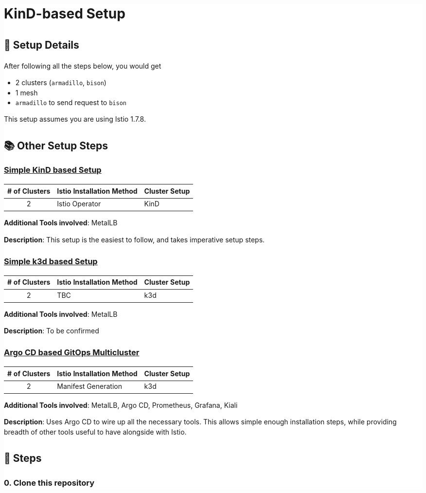 # KinD-based Setup

## 📝 Setup Details

After following all the steps below, you would get

- 2 clusters (`armadillo`, `bison`)
- 1 mesh
- `armadillo` to send request to `bison`

This setup assumes you are using Istio 1.7.8.

## 📚 Other Setup Steps



### [Simple KinD based Setup][1]

| # of Clusters | Istio Installation Method | Cluster Setup |
| :-----------: | ------------------------- | ------------- |
|       2       | Istio Operator            | KinD          |

**Additional Tools involved**: MetalLB

**Description**: This setup is the easiest to follow, and takes imperative setup steps.

### [Simple k3d based Setup][2]

| # of Clusters | Istio Installation Method | Cluster Setup |
| :-----------: | ------------------------- | ------------- |
|       2       | TBC                       | k3d           |

**Additional Tools involved**: MetalLB

**Description**: To be confirmed

### [Argo CD based GitOps Multicluster][3]

| # of Clusters | Istio Installation Method | Cluster Setup |
| :-----------: | ------------------------- | ------------- |
|       2       | Manifest Generation       | k3d           |

**Additional Tools involved**: MetalLB, Argo CD, Prometheus, Grafana, Kiali

**Description**: Uses Argo CD to wire up all the necessary tools. This allows simple enough installation steps, while providing breadth of other tools useful to have alongside with Istio.

[1]: https://github.com/rytswd/get-istio-multicluster/blob/main/docs/2-local-clusters/simple-with-istio-operator.md
[2]: https://github.com/rytswd/get-istio-multicluster/tree/main/docs/k3d-based/README.md
[3]: https://github.com/rytswd/get-istio-multicluster/blob/main/docs/2-local-clusters/argo-cd-without-istio-operator.md



## 🐾 Steps

### 0. Clone this repository

